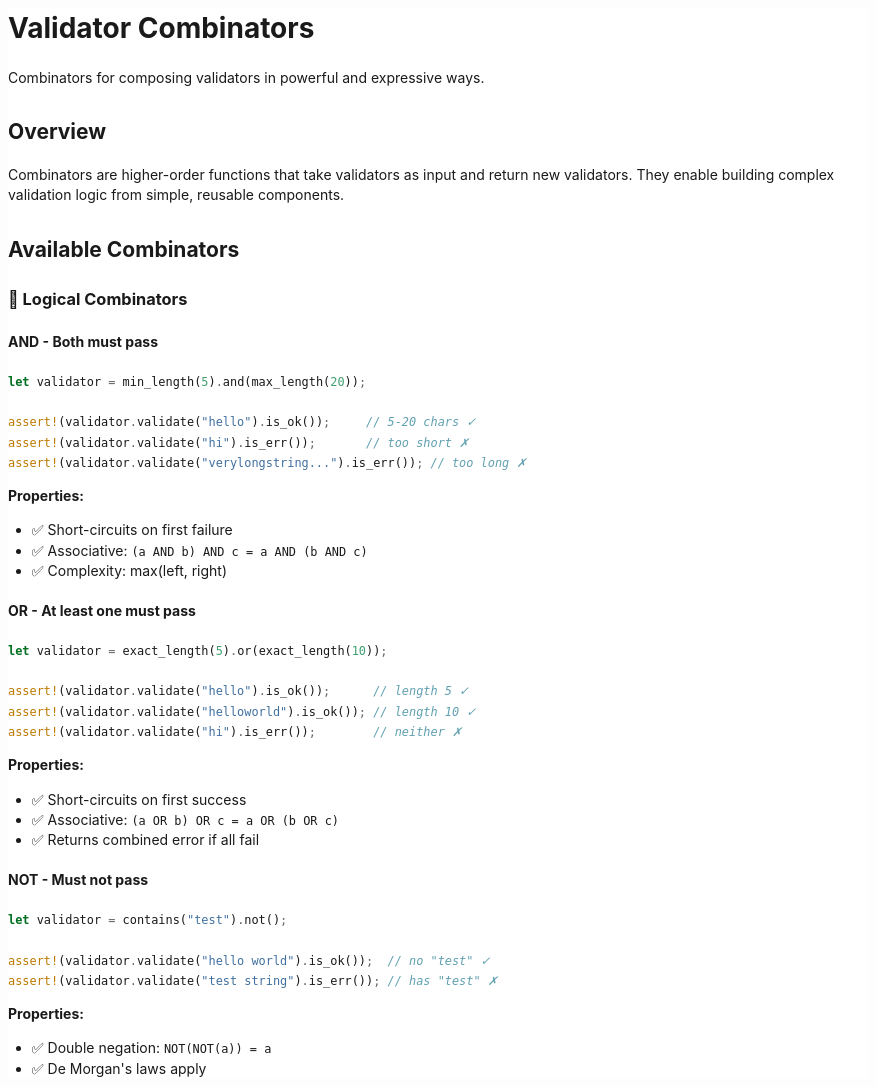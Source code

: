 # Validator Combinators

Combinators for composing validators in powerful and expressive ways.

## Overview

Combinators are higher-order functions that take validators as input and return new validators. They enable building complex validation logic from simple, reusable components.

## Available Combinators

### 🔗 Logical Combinators

#### AND - Both must pass
```rust
let validator = min_length(5).and(max_length(20));

assert!(validator.validate("hello").is_ok());     // 5-20 chars ✓
assert!(validator.validate("hi").is_err());       // too short ✗
assert!(validator.validate("verylongstring...").is_err()); // too long ✗
```

**Properties:**
- ✅ Short-circuits on first failure
- ✅ Associative: `(a AND b) AND c = a AND (b AND c)`
- ✅ Complexity: max(left, right)

#### OR - At least one must pass
```rust
let validator = exact_length(5).or(exact_length(10));

assert!(validator.validate("hello").is_ok());      // length 5 ✓
assert!(validator.validate("helloworld").is_ok()); // length 10 ✓
assert!(validator.validate("hi").is_err());        // neither ✗
```

**Properties:**
- ✅ Short-circuits on first success
- ✅ Associative: `(a OR b) OR c = a OR (b OR c)`
- ✅ Returns combined error if all fail

#### NOT - Must not pass
```rust
let validator = contains("test").not();

assert!(validator.validate("hello world").is_ok());  // no "test" ✓
assert!(validator.validate("test string").is_err()); // has "test" ✗
```

**Properties:**
- ✅ Double negation: `NOT(NOT(a)) = a`
- ✅ De Morgan's laws apply
